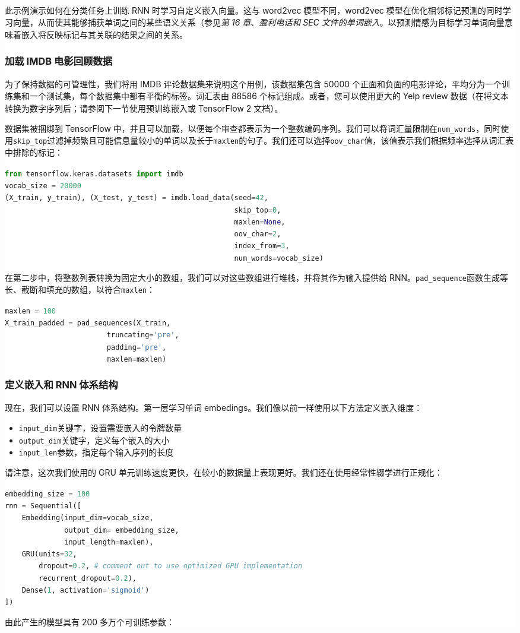 此示例演示如何在分类任务上训练 RNN 时学习自定义嵌入向量。这与 word2vec 模型不同，word2vec 模型在优化相邻标记预测的同时学习向量，从而使其能够捕获单词之间的某些语义关系（参见*第 16 章*、*盈利电话和 SEC 文件的单词嵌入*。以预测情感为目标学习单词向量意味着嵌入将反映标记与其关联的结果之间的关系。

### 加载 IMDB 电影回顾数据

为了保持数据的可管理性，我们将用 IMDB 评论数据集来说明这个用例，该数据集包含 50000 个正面和负面的电影评论，平均分为一个训练集和一个测试集，每个数据集中都有平衡的标签。词汇表由 88586 个标记组成。或者，您可以使用更大的 Yelp review 数据（在将文本转换为数字序列后；请参阅下一节使用预训练嵌入或 TensorFlow 2 文档）。

数据集被捆绑到 TensorFlow 中，并且可以加载，以便每个审查都表示为一个整数编码序列。我们可以将词汇量限制在`num_words`，同时使用`skip_top`过滤掉频繁且可能信息量较小的单词以及长于`maxlen`的句子。我们还可以选择`oov_char`值，该值表示我们根据频率选择从词汇表中排除的标记：

```py
from tensorflow.keras.datasets import imdb
vocab_size = 20000
(X_train, y_train), (X_test, y_test) = imdb.load_data(seed=42, 
                                                      skip_top=0,
                                                      maxlen=None, 
                                                      oov_char=2, 
                                                      index_from=3,
                                                      num_words=vocab_size) 
```

在第二步中，将整数列表转换为固定大小的数组，我们可以对这些数组进行堆栈，并将其作为输入提供给 RNN。`pad_sequence`函数生成等长、截断和填充的数组，以符合`maxlen`：

```py
maxlen = 100
X_train_padded = pad_sequences(X_train, 
                        truncating='pre', 
                        padding='pre', 
                        maxlen=maxlen) 
```

### 定义嵌入和 RNN 体系结构

现在，我们可以设置 RNN 体系结构。第一层学习单词 embedings。我们像以前一样使用以下方法定义嵌入维度：

*   `input_dim`关键字，设置需要嵌入的令牌数量
*   `output_dim`关键字，定义每个嵌入的大小
*   `input_len`参数，指定每个输入序列的长度

请注意，这次我们使用的 GRU 单元训练速度更快，在较小的数据量上表现更好。我们还在使用经常性辍学进行正规化：

```py
embedding_size = 100
rnn = Sequential([
    Embedding(input_dim=vocab_size, 
              output_dim= embedding_size, 
              input_length=maxlen),
    GRU(units=32,
        dropout=0.2, # comment out to use optimized GPU implementation
        recurrent_dropout=0.2),
    Dense(1, activation='sigmoid')
]) 
```

由此产生的模型具有 200 多万个可训练参数：
